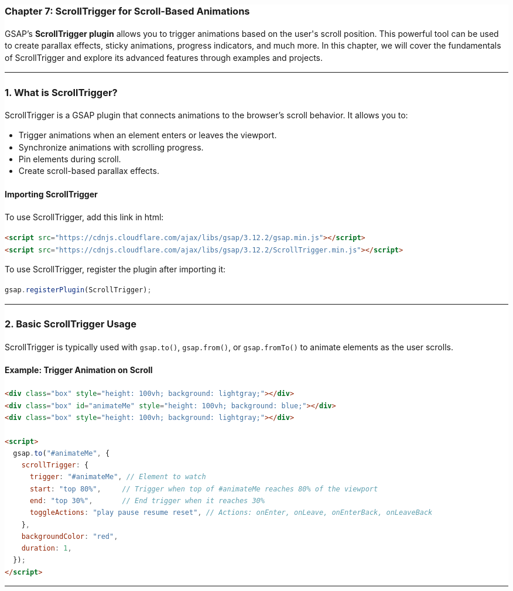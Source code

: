 ### **Chapter 7: ScrollTrigger for Scroll-Based Animations**

GSAP’s **ScrollTrigger plugin** allows you to trigger animations based on the user's scroll position. This powerful tool can be used to create parallax effects, sticky animations, progress indicators, and much more. In this chapter, we will cover the fundamentals of ScrollTrigger and explore its advanced features through examples and projects.

---

### **1. What is ScrollTrigger?**

ScrollTrigger is a GSAP plugin that connects animations to the browser’s scroll behavior. It allows you to:
- Trigger animations when an element enters or leaves the viewport.
- Synchronize animations with scrolling progress.
- Pin elements during scroll.
- Create scroll-based parallax effects.

#### **Importing ScrollTrigger**
To use ScrollTrigger, add this link in html:
```html
<script src="https://cdnjs.cloudflare.com/ajax/libs/gsap/3.12.2/gsap.min.js"></script>
<script src="https://cdnjs.cloudflare.com/ajax/libs/gsap/3.12.2/ScrollTrigger.min.js"></script>
```
To use ScrollTrigger, register the plugin after importing it:
```javascript
gsap.registerPlugin(ScrollTrigger);
```

---

### **2. Basic ScrollTrigger Usage**

ScrollTrigger is typically used with `gsap.to()`, `gsap.from()`, or `gsap.fromTo()` to animate elements as the user scrolls.

#### **Example: Trigger Animation on Scroll**
```html
<div class="box" style="height: 100vh; background: lightgray;"></div>
<div class="box" id="animateMe" style="height: 100vh; background: blue;"></div>
<div class="box" style="height: 100vh; background: lightgray;"></div>

<script>
  gsap.to("#animateMe", {
    scrollTrigger: {
      trigger: "#animateMe", // Element to watch
      start: "top 80%",     // Trigger when top of #animateMe reaches 80% of the viewport
      end: "top 30%",       // End trigger when it reaches 30%
      toggleActions: "play pause resume reset", // Actions: onEnter, onLeave, onEnterBack, onLeaveBack
    },
    backgroundColor: "red",
    duration: 1,
  });
</script>
```

---